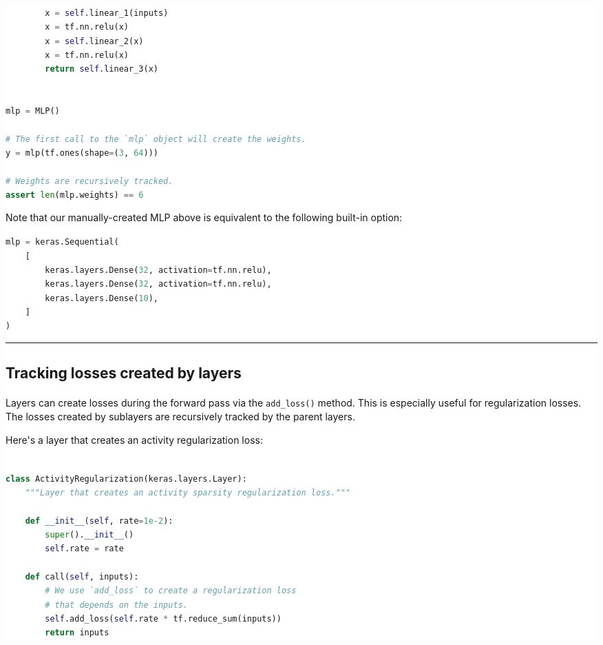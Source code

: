 ```python
        x = self.linear_1(inputs)
        x = tf.nn.relu(x)
        x = self.linear_2(x)
        x = tf.nn.relu(x)
        return self.linear_3(x)


mlp = MLP()

# The first call to the `mlp` object will create the weights.
y = mlp(tf.ones(shape=(3, 64)))

# Weights are recursively tracked.
assert len(mlp.weights) == 6
```

Note that our manually-created MLP above is equivalent to the following
built-in option:


```python
mlp = keras.Sequential(
    [
        keras.layers.Dense(32, activation=tf.nn.relu),
        keras.layers.Dense(32, activation=tf.nn.relu),
        keras.layers.Dense(10),
    ]
)
```

---
## Tracking losses created by layers

Layers can create losses during the forward pass via the `add_loss()` method.
This is especially useful for regularization losses.
The losses created by sublayers are recursively tracked by the parent layers.

Here's a layer that creates an activity regularization loss:


```python

class ActivityRegularization(keras.layers.Layer):
    """Layer that creates an activity sparsity regularization loss."""

    def __init__(self, rate=1e-2):
        super().__init__()
        self.rate = rate

    def call(self, inputs):
        # We use `add_loss` to create a regularization loss
        # that depends on the inputs.
        self.add_loss(self.rate * tf.reduce_sum(inputs))
        return inputs

```
